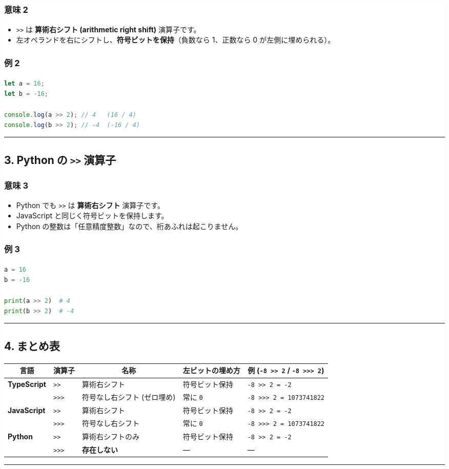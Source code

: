 ### 意味 2

- `>>` は **算術右シフト (arithmetic right shift)** 演算子です。
- 左オペランドを右にシフトし、**符号ビットを保持**（負数なら 1、正数なら 0 が左側に埋められる）。

### 例 2

```javascript
let a = 16;
let b = -16;

console.log(a >> 2); // 4   (16 / 4)
console.log(b >> 2); // -4  (-16 / 4)
```

---

## 3. Python の `>>` 演算子

### 意味 3

- Python でも `>>` は **算術右シフト** 演算子です。
- JavaScript と同じく符号ビットを保持します。
- Python の整数は「任意精度整数」なので、桁あふれは起こりません。

### 例 3

```python
a = 16
b = -16

print(a >> 2)  # 4
print(b >> 2)  # -4
```

---

## 4. まとめ表

| 言語           | 演算子 | 名称                        | 左ビットの埋め方 | 例 (`-8 >> 2` / `-8 >>> 2`) |
| -------------- | ------ | --------------------------- | ---------------- | --------------------------- |
| **TypeScript** | `>>`   | 算術右シフト                | 符号ビット保持   | `-8 >> 2 = -2`              |
|                | `>>>`  | 符号なし右シフト (ゼロ埋め) | 常に `0`         | `-8 >>> 2 = 1073741822`     |
| **JavaScript** | `>>`   | 算術右シフト                | 符号ビット保持   | `-8 >> 2 = -2`              |
|                | `>>>`  | 符号なし右シフト            | 常に `0`         | `-8 >>> 2 = 1073741822`     |
| **Python**     | `>>`   | 算術右シフトのみ            | 符号ビット保持   | `-8 >> 2 = -2`              |
|                | `>>>`  | **存在しない**              | ―                | ―                           |

---